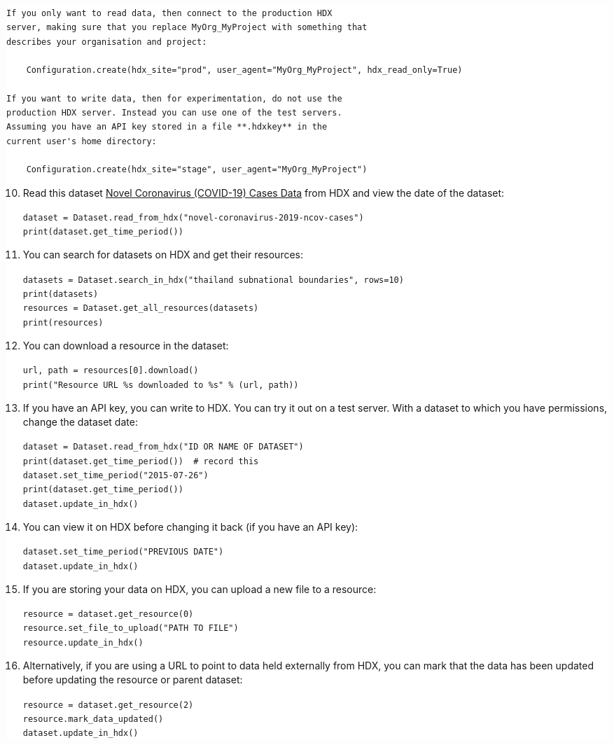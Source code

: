     If you only want to read data, then connect to the production HDX
    server, making sure that you replace MyOrg_MyProject with something that
    describes your organisation and project:

        Configuration.create(hdx_site="prod", user_agent="MyOrg_MyProject", hdx_read_only=True)

    If you want to write data, then for experimentation, do not use the
    production HDX server. Instead you can use one of the test servers.
    Assuming you have an API key stored in a file **.hdxkey** in the
    current user's home directory:

        Configuration.create(hdx_site="stage", user_agent="MyOrg_MyProject")

10. Read this dataset
[Novel Coronavirus (COVID-19) Cases Data](https://data.humdata.org/dataset/novel-coronavirus-2019-ncov-cases)
     from HDX and view the date of the dataset:

        dataset = Dataset.read_from_hdx("novel-coronavirus-2019-ncov-cases")
        print(dataset.get_time_period())

11. You can search for datasets on HDX and get their resources:

        datasets = Dataset.search_in_hdx("thailand subnational boundaries", rows=10)
        print(datasets)
        resources = Dataset.get_all_resources(datasets)
        print(resources)

12. You can download a resource in the dataset:

        url, path = resources[0].download()
        print("Resource URL %s downloaded to %s" % (url, path))

13. If you have an API key, you can write to HDX. You can try it out on a test
    server. With a dataset to which you have permissions, change the dataset date:

        dataset = Dataset.read_from_hdx("ID OR NAME OF DATASET")
        print(dataset.get_time_period())  # record this
        dataset.set_time_period("2015-07-26")
        print(dataset.get_time_period())
        dataset.update_in_hdx()

14. You can view it on HDX before changing it back (if you have an API key):

        dataset.set_time_period("PREVIOUS DATE")
        dataset.update_in_hdx()

15. If you are storing your data on HDX, you can upload a new file to a
    resource:

        resource = dataset.get_resource(0)
        resource.set_file_to_upload("PATH TO FILE")
        resource.update_in_hdx()

16. Alternatively, if you are using a URL to point to data held externally from
    HDX, you can mark that the data has been updated before updating the
    resource or parent dataset:

        resource = dataset.get_resource(2)
        resource.mark_data_updated()
        dataset.update_in_hdx()
